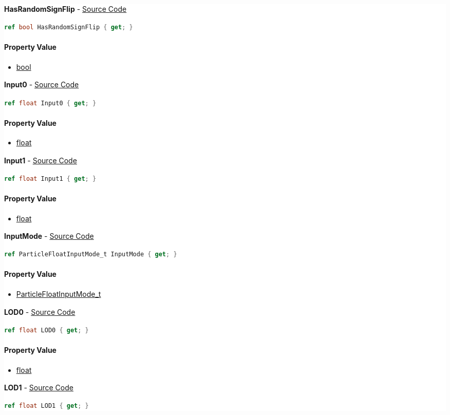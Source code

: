**HasRandomSignFlip** - [Source Code](https://github.com/swiftly-solution/swiftlys2/blob/master/managed/src/SwiftlyS2.Generated/Schemas/Interfaces/CParticleFloatInput.cs#L39)

```csharp
ref bool HasRandomSignFlip { get; }
```

#### Property Value

- [bool](https://learn.microsoft.com/dotnet/api/system.boolean)

**Input0** - [Source Code](https://github.com/swiftly-solution/swiftlys2/blob/master/managed/src/SwiftlyS2.Generated/Schemas/Interfaces/CParticleFloatInput.cs#L89)

```csharp
ref float Input0 { get; }
```

#### Property Value

- [float](https://learn.microsoft.com/dotnet/api/system.single)

**Input1** - [Source Code](https://github.com/swiftly-solution/swiftlys2/blob/master/managed/src/SwiftlyS2.Generated/Schemas/Interfaces/CParticleFloatInput.cs#L91)

```csharp
ref float Input1 { get; }
```

#### Property Value

- [float](https://learn.microsoft.com/dotnet/api/system.single)

**InputMode** - [Source Code](https://github.com/swiftly-solution/swiftlys2/blob/master/managed/src/SwiftlyS2.Generated/Schemas/Interfaces/CParticleFloatInput.cs#L85)

```csharp
ref ParticleFloatInputMode_t InputMode { get; }
```

#### Property Value

- [ParticleFloatInputMode_t](/docs/api/shared/schemadefinitions/particlefloatinputmode_t)

**LOD0** - [Source Code](https://github.com/swiftly-solution/swiftlys2/blob/master/managed/src/SwiftlyS2.Generated/Schemas/Interfaces/CParticleFloatInput.cs#L45)

```csharp
ref float LOD0 { get; }
```

#### Property Value

- [float](https://learn.microsoft.com/dotnet/api/system.single)

**LOD1** - [Source Code](https://github.com/swiftly-solution/swiftlys2/blob/master/managed/src/SwiftlyS2.Generated/Schemas/Interfaces/CParticleFloatInput.cs#L47)

```csharp
ref float LOD1 { get; }
```
